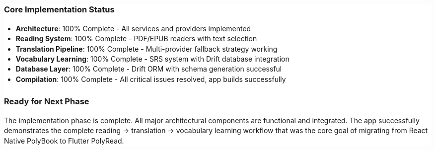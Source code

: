 ### Core Implementation Status
- **Architecture**: 100% Complete - All services and providers implemented
- **Reading System**: 100% Complete - PDF/EPUB readers with text selection
- **Translation Pipeline**: 100% Complete - Multi-provider fallback strategy working
- **Vocabulary Learning**: 100% Complete - SRS system with Drift database integration
- **Database Layer**: 100% Complete - Drift ORM with schema generation successful
- **Compilation**: 100% Complete - All critical issues resolved, app builds successfully

### Ready for Next Phase
The implementation phase is complete. All major architectural components are functional and integrated. The app successfully demonstrates the complete reading → translation → vocabulary learning workflow that was the core goal of migrating from React Native PolyBook to Flutter PolyRead.